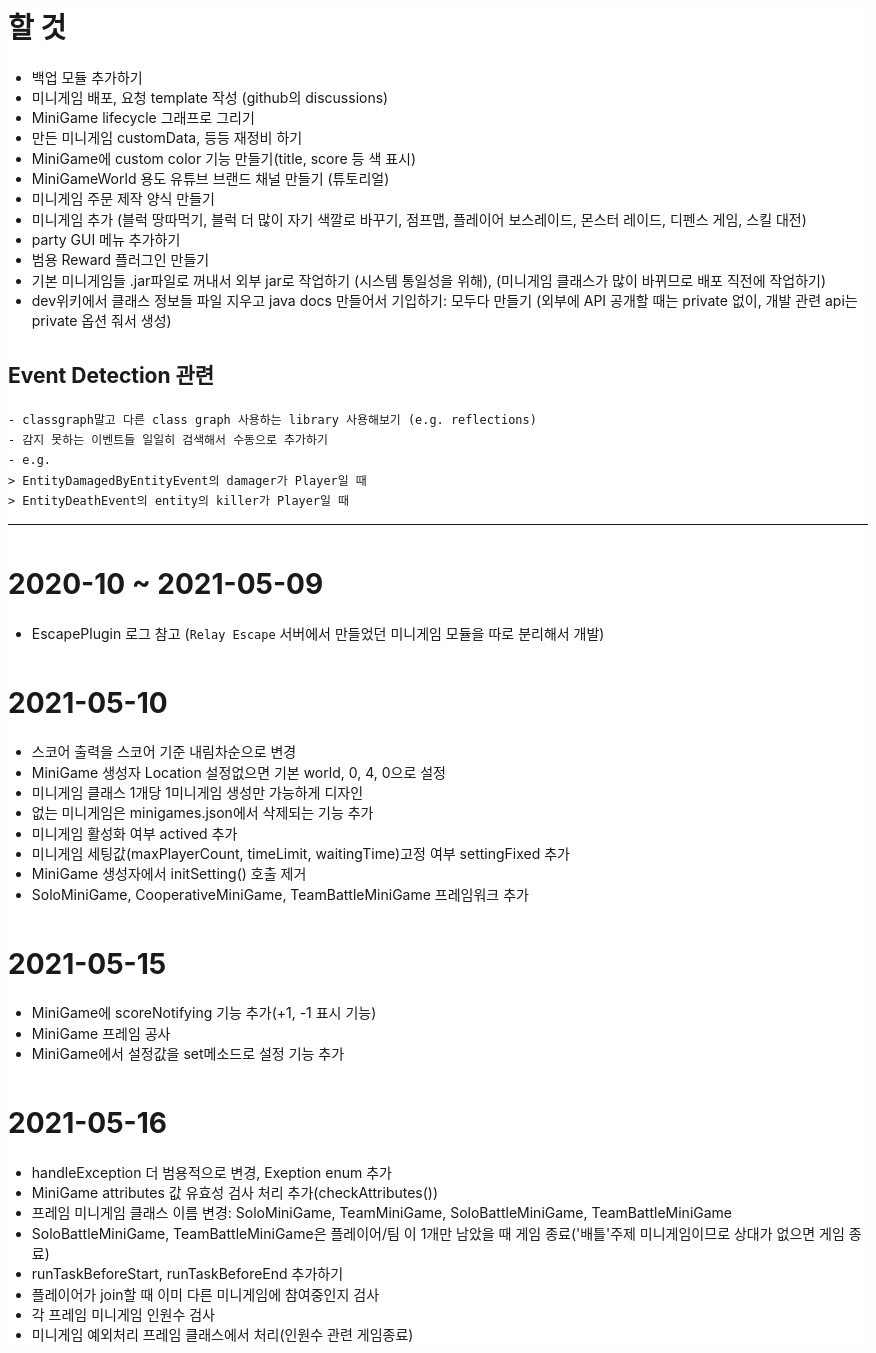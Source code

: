 # 할 것
- 백업 모듈 추가하기
- 미니게임 배포, 요청 template 작성 (github의 discussions)
- MiniGame lifecycle 그래프로 그리기
- 만든 미니게임 customData, 등등 재정비 하기
- MiniGame에 custom color 기능 만들기(title, score 등 색 표시)
- MiniGameWorld 용도 유튜브 브랜드 채널 만들기 (튜토리얼)
- 미니게임 주문 제작 양식 만들기
- 미니게임 추가 (블럭 땅따먹기, 블럭 더 많이 자기 색깔로 바꾸기, 점프맵, 플레이어 보스레이드, 몬스터 레이드, 디펜스 게임, 스킬 대전)
- party GUI 메뉴 추가하기
- 범용 Reward 플러그인 만들기
- 기본 미니게임들 .jar파일로 꺼내서 외부 jar로 작업하기 (시스템 통일성을 위해), (미니게임 클래스가 많이 바뀌므로 배포 직전에 작업하기)
- dev위키에서 클래스 정보들 파일 지우고 java docs 만들어서 기입하기: 모두다 만들기 (외부에 API 공개할 때는 private 없이, 개발 관련 api는 private 옵션 줘서 생성)
## Event Detection 관련
```
- classgraph말고 다른 class graph 사용하는 library 사용해보기 (e.g. reflections)
- 감지 못하는 이벤트들 일일히 검색해서 수동으로 추가하기
- e.g.
> EntityDamagedByEntityEvent의 damager가 Player일 때 
> EntityDeathEvent의 entity의 killer가 Player일 때
```

---

# 2020-10 ~ 2021-05-09
- EscapePlugin 로그 참고 (`Relay Escape` 서버에서 만들었던 미니게임 모듈을 따로 분리해서 개발)

# 2021-05-10
- 스코어 출력을 스코어 기준 내림차순으로 변경
- MiniGame 생성자 Location 설정없으면 기본 world, 0, 4, 0으로 설정
- 미니게임 클래스 1개당 1미니게임 생성만 가능하게 디자인
- 없는 미니게임은 minigames.json에서 삭제되는 기능 추가
- 미니게임 활성화 여부 actived 추가
- 미니게임 세팅값(maxPlayerCount, timeLimit, waitingTime)고정 여부 settingFixed 추가
- MiniGame 생성자에서 initSetting() 호출 제거
- SoloMiniGame, CooperativeMiniGame, TeamBattleMiniGame 프레임워크 추가

# 2021-05-15
- MiniGame에 scoreNotifying 기능 추가(+1, -1 표시 기능)
- MiniGame 프레임 공사
- MiniGame에서 설정값을 set메소드로 설정 기능 추가 

# 2021-05-16
- handleException 더 범용적으로 변경, Exeption enum 추가
- MiniGame attributes 값 유효성 검사 처리 추가(checkAttributes())
- 프레임 미니게임 클래스 이름 변경: SoloMiniGame, TeamMiniGame, SoloBattleMiniGame, TeamBattleMiniGame
- SoloBattleMiniGame, TeamBattleMiniGame은 플레이어/팀 이 1개만 남았을 때 게임 종료('배틀'주제 미니게임이므로 상대가 없으면 게임 종료)
- runTaskBeforeStart, runTaskBeforeEnd 추가하기
- 플레이어가 join할 때 이미 다른 미니게임에 참여중인지 검사
- 각 프레임 미니게임 인원수 검사 
- 미니게임 예외처리 프레임 클래스에서 처리(인원수 관련 게임종료)
